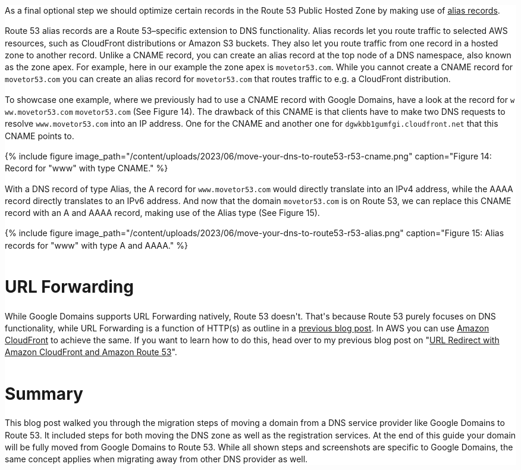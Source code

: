 As a final optional step we should optimize certain records in the Route 53 Public Hosted Zone by making use of [alias records](https://docs.aws.amazon.com/Route53/latest/DeveloperGuide/resource-record-sets-choosing-alias-non-alias.html). 


Route 53 alias records are a Route 53–specific extension to DNS functionality. Alias records let you route traffic to selected AWS resources, such as CloudFront distributions or Amazon S3 buckets. They also let you route traffic from one record in a hosted zone to another record.
Unlike a CNAME record, you can create an alias record at the top node of a DNS namespace, also known as the zone apex. For example, here in our example the zone apex is ```movetor53.com```. While you cannot create a CNAME record for ```movetor53.com``` you can create an alias record for ```movetor53.com``` that routes traffic to e.g. a CloudFront distribution. 

To showcase one example, where we previously had to use a CNAME record with Google Domains, have a look at the record for ```www.movetor53.com``` ```movetor53.com``` (See Figure 14). The drawback of this CNAME is that clients have to make two DNS requests to resolve ```www.movetor53.com``` into an IP address. One for the CNAME and another one for ```dgwkbb1gumfgi.cloudfront.net``` that this CNAME points to. 

{% include figure image_path="/content/uploads/2023/06/move-your-dns-to-route53-r53-cname.png" caption="Figure 14: Record for \"www\" with type CNAME." %}

With a DNS record of type Alias, the A record for ```www.movetor53.com``` would directly translate into an IPv4 address, while the AAAA record directly translates to an IPv6 address. And now that the domain ```movetor53.com``` is on Route 53, we can replace this CNAME record with an A and AAAA record, making use of the Alias type (See Figure 15).

{% include figure image_path="/content/uploads/2023/06/move-your-dns-to-route53-r53-alias.png" caption="Figure 15: Alias records for \"www\" with type A and AAAA." %}

# URL Forwarding

While Google Domains supports URL Forwarding natively, Route 53 doesn't. That's because Route 53 purely focuses on DNS functionality, while URL Forwarding is a function of HTTP(s) as outline in a [previous blog post](/2023/03/20/http-redirect-with-cloudfront/). In AWS you can use [Amazon CloudFront](https://aws.amazon.com/cloudfront/) to achieve the same. If you want to learn how to do this, head over to my previous blog post on "[URL Redirect with Amazon CloudFront and Amazon Route 53](https://www.edge-cloud.net/2023/03/20/http-redirect-with-cloudfront/)".
# Summary

This blog post walked you through the migration steps of moving a domain from a DNS service provider like Google Domains to Route 53. It included steps for both moving the DNS zone as well as the registration services. At the end of this guide your domain will be fully moved from Google Domains to Route 53. 
While all shown steps and screenshots are specific to Google Domains, the same concept applies when migrating away from other DNS provider as well. 
